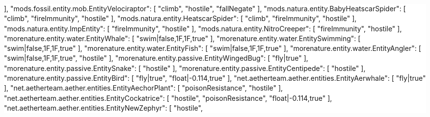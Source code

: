   ],
  "mods.fossil.entity.mob.EntityVelociraptor": [
    "climb",
    "hostile",
    "fallNegate"
  ],
  "mods.natura.entity.BabyHeatscarSpider": [
    "climb",
    "fireImmunity",
    "hostile"
  ],
  "mods.natura.entity.HeatscarSpider": [
    "climb",
    "fireImmunity",
    "hostile"
  ],
  "mods.natura.entity.ImpEntity": [
    "fireImmunity",
    "hostile"
  ],
  "mods.natura.entity.NitroCreeper": [
    "fireImmunity",
    "hostile"
  ],
  "morenature.entity.water.EntityWhale": [
    "swim|false,1F,1F,true"
  ],
  "morenature.entity.water.EntitySwimming": [
    "swim|false,1F,1F,true"
  ],
  "morenature.entity.water.EntityFish": [
    "swim|false,1F,1F,true"
  ],
  "morenature.entity.water.EntityAngler": [
    "swim|false,1F,1F,true",
    "hostile"
  ],
  "morenature.entity.passive.EntityWingedBug": [
    "fly|true"
  ],
  "morenature.entity.passive.EntitySnake": [
    "hostile"
  ],
  "morenature.entity.passive.EntityCentipede": [
    "hostile"
  ],
  "morenature.entity.passive.EntityBird": [
    "fly|true",
    "float|-0.114,true"
  ],
  "net.aetherteam.aether.entities.EntityAerwhale": [
    "fly|true"
  ],
  "net.aetherteam.aether.entities.EntityAechorPlant": [
    "poisonResistance",
    "hostile"
  ],
  "net.aetherteam.aether.entities.EntityCockatrice": [
    "hostile",
    "poisonResistance",
    "float|-0.114,true"
  ],
  "net.aetherteam.aether.entities.EntityNewZephyr": [
    "hostile",